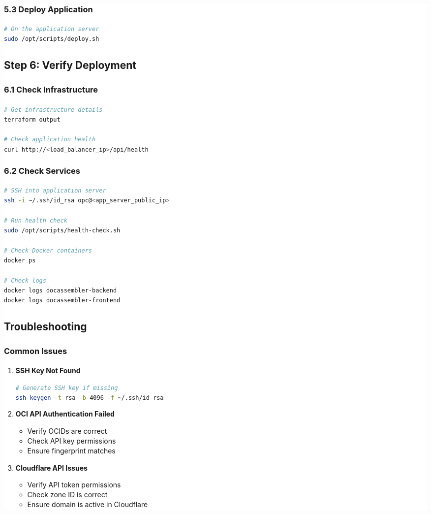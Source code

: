 ### 5.3 Deploy Application

```bash
# On the application server
sudo /opt/scripts/deploy.sh
```

## Step 6: Verify Deployment

### 6.1 Check Infrastructure

```bash
# Get infrastructure details
terraform output

# Check application health
curl http://<load_balancer_ip>/api/health
```

### 6.2 Check Services

```bash
# SSH into application server
ssh -i ~/.ssh/id_rsa opc@<app_server_public_ip>

# Run health check
sudo /opt/scripts/health-check.sh

# Check Docker containers
docker ps

# Check logs
docker logs docassembler-backend
docker logs docassembler-frontend
```

## Troubleshooting

### Common Issues

1. **SSH Key Not Found**
   ```bash
   # Generate SSH key if missing
   ssh-keygen -t rsa -b 4096 -f ~/.ssh/id_rsa
   ```

2. **OCI API Authentication Failed**
   - Verify OCIDs are correct
   - Check API key permissions
   - Ensure fingerprint matches

3. **Cloudflare API Issues**
   - Verify API token permissions
   - Check zone ID is correct
   - Ensure domain is active in Cloudflare
